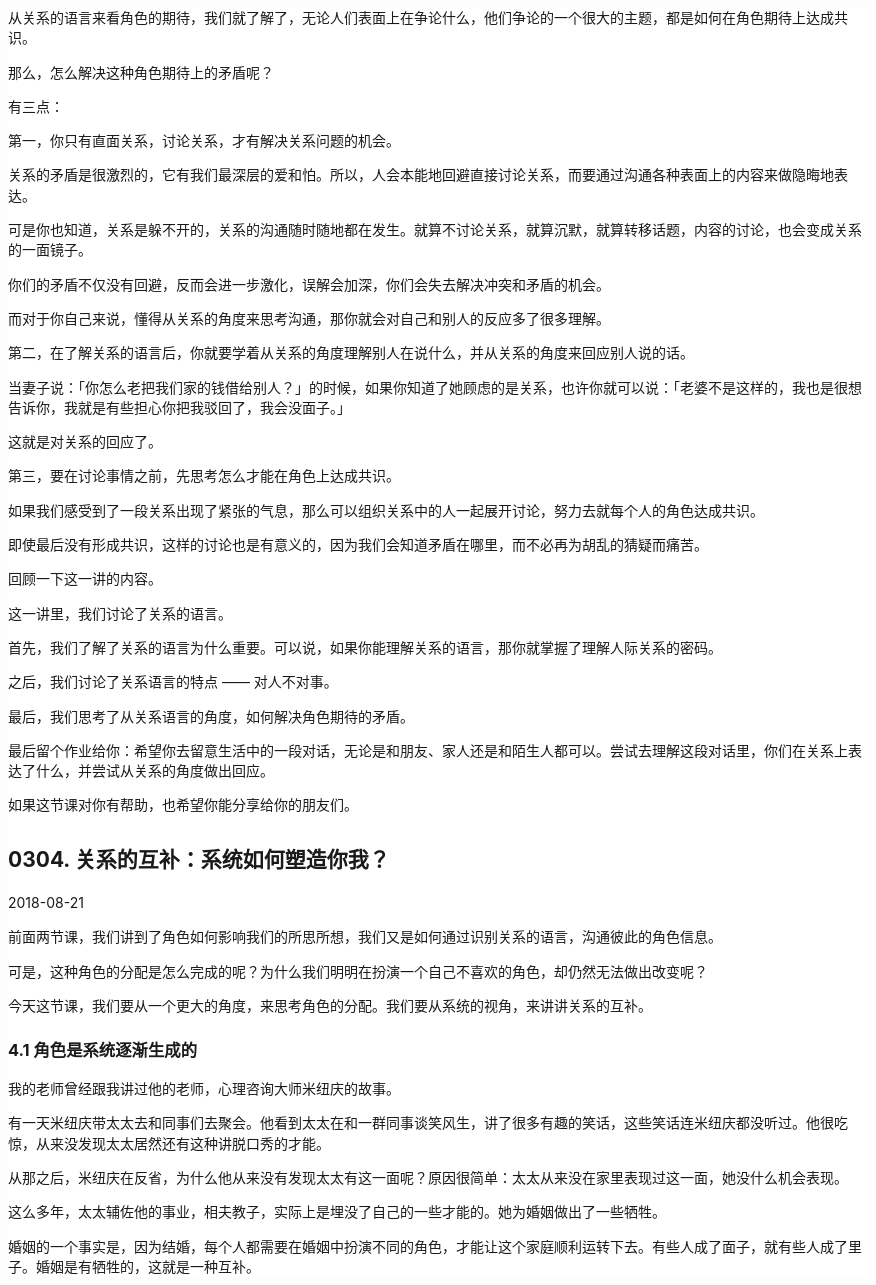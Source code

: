 从关系的语言来看角色的期待，我们就了解了，无论人们表面上在争论什么，他们争论的一个很大的主题，都是如何在角色期待上达成共识。

那么，怎么解决这种角色期待上的矛盾呢？

有三点：

第一，你只有直面关系，讨论关系，才有解决关系问题的机会。

关系的矛盾是很激烈的，它有我们最深层的爱和怕。所以，人会本能地回避直接讨论关系，而要通过沟通各种表面上的内容来做隐晦地表达。

可是你也知道，关系是躲不开的，关系的沟通随时随地都在发生。就算不讨论关系，就算沉默，就算转移话题，内容的讨论，也会变成关系的一面镜子。

你们的矛盾不仅没有回避，反而会进一步激化，误解会加深，你们会失去解决冲突和矛盾的机会。

而对于你自己来说，懂得从关系的角度来思考沟通，那你就会对自己和别人的反应多了很多理解。

第二，在了解关系的语言后，你就要学着从关系的角度理解别人在说什么，并从关系的角度来回应别人说的话。

当妻子说：「你怎么老把我们家的钱借给别人？」的时候，如果你知道了她顾虑的是关系，也许你就可以说：「老婆不是这样的，我也是很想告诉你，我就是有些担心你把我驳回了，我会没面子。」

这就是对关系的回应了。

第三，要在讨论事情之前，先思考怎么才能在角色上达成共识。

如果我们感受到了一段关系出现了紧张的气息，那么可以组织关系中的人一起展开讨论，努力去就每个人的角色达成共识。

即使最后没有形成共识，这样的讨论也是有意义的，因为我们会知道矛盾在哪里，而不必再为胡乱的猜疑而痛苦。

回顾一下这一讲的内容。

这一讲里，我们讨论了关系的语言。

首先，我们了解了关系的语言为什么重要。可以说，如果你能理解关系的语言，那你就掌握了理解人际关系的密码。

之后，我们讨论了关系语言的特点 —— 对人不对事。

最后，我们思考了从关系语言的角度，如何解决角色期待的矛盾。

最后留个作业给你：希望你去留意生活中的一段对话，无论是和朋友、家人还是和陌生人都可以。尝试去理解这段对话里，你们在关系上表达了什么，并尝试从关系的角度做出回应。

如果这节课对你有帮助，也希望你能分享给你的朋友们。

## 0304. 关系的互补：系统如何塑造你我？

2018-08-21

前面两节课，我们讲到了角色如何影响我们的所思所想，我们又是如何通过识别关系的语言，沟通彼此的角色信息。

可是，这种角色的分配是怎么完成的呢？为什么我们明明在扮演一个自己不喜欢的角色，却仍然无法做出改变呢？

今天这节课，我们要从一个更大的角度，来思考角色的分配。我们要从系统的视角，来讲讲关系的互补。

### 4.1 角色是系统逐渐生成的

我的老师曾经跟我讲过他的老师，心理咨询大师米纽庆的故事。

有一天米纽庆带太太去和同事们去聚会。他看到太太在和一群同事谈笑风生，讲了很多有趣的笑话，这些笑话连米纽庆都没听过。他很吃惊，从来没发现太太居然还有这种讲脱口秀的才能。

从那之后，米纽庆在反省，为什么他从来没有发现太太有这一面呢？原因很简单：太太从来没在家里表现过这一面，她没什么机会表现。

这么多年，太太辅佐他的事业，相夫教子，实际上是埋没了自己的一些才能的。她为婚姻做出了一些牺牲。

婚姻的一个事实是，因为结婚，每个人都需要在婚姻中扮演不同的角色，才能让这个家庭顺利运转下去。有些人成了面子，就有些人成了里子。婚姻是有牺牲的，这就是一种互补。
